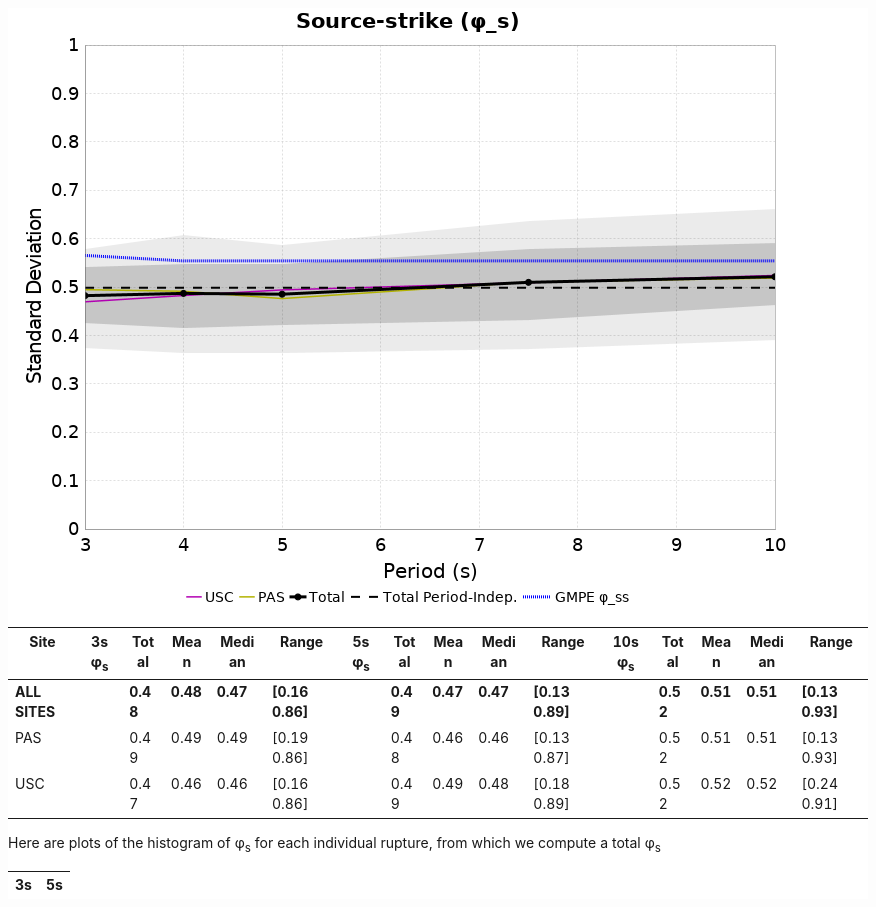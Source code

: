 ![Source-strike Variability](resources/source_strike_m7.2_100km_std_dev.png)

| Site | 3s &phi;<sub>s</sub> | Total | Mean | Median | Range | 5s &phi;<sub>s</sub> | Total | Mean | Median | Range | 10s &phi;<sub>s</sub> | Total | Mean | Median | Range |
|-----|-----|-----|-----|-----|-----|-----|-----|-----|-----|-----|-----|-----|-----|-----|-----|
| **ALL SITES** |  | **0.48** | **0.48** | **0.47** | **[0.16 0.86]** |  | **0.49** | **0.47** | **0.47** | **[0.13 0.89]** |  | **0.52** | **0.51** | **0.51** | **[0.13 0.93]** |
| PAS |  | 0.49 | 0.49 | 0.49 | [0.19 0.86] |  | 0.48 | 0.46 | 0.46 | [0.13 0.87] |  | 0.52 | 0.51 | 0.51 | [0.13 0.93] |
| USC |  | 0.47 | 0.46 | 0.46 | [0.16 0.86] |  | 0.49 | 0.49 | 0.48 | [0.18 0.89] |  | 0.52 | 0.52 | 0.52 | [0.24 0.91] |

Here are plots of the histogram of &phi;<sub>s</sub> for each individual rupture, from which we compute a total &phi;<sub>s</sub>

| 3s | 5s |
|-----|-----|